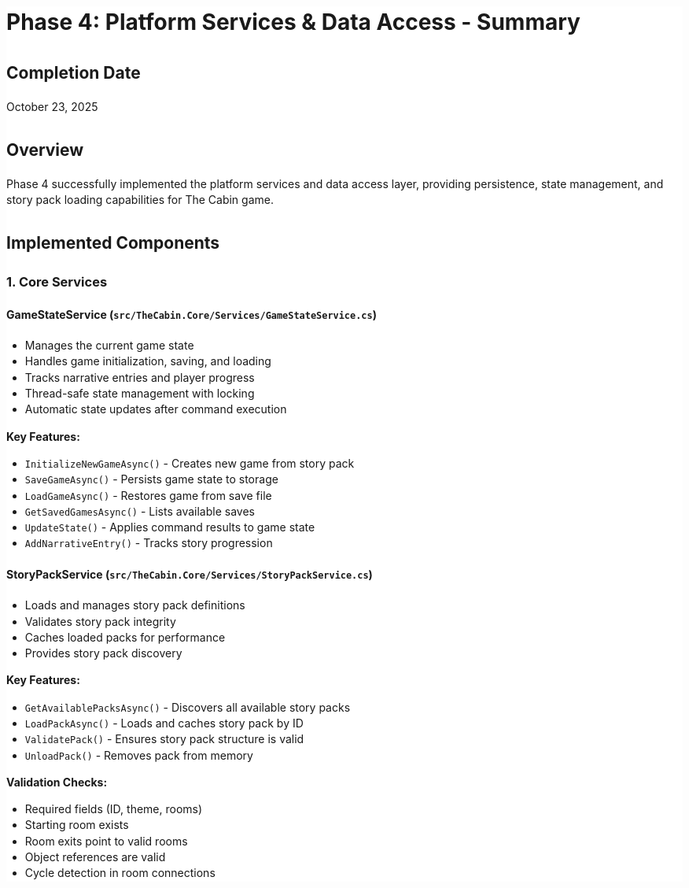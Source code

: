 # Phase 4: Platform Services & Data Access - Summary

## Completion Date
October 23, 2025

## Overview
Phase 4 successfully implemented the platform services and data access layer, providing persistence, state management, and story pack loading capabilities for The Cabin game.

## Implemented Components

### 1. Core Services

#### GameStateService (`src/TheCabin.Core/Services/GameStateService.cs`)
- Manages the current game state
- Handles game initialization, saving, and loading
- Tracks narrative entries and player progress
- Thread-safe state management with locking
- Automatic state updates after command execution

**Key Features:**
- `InitializeNewGameAsync()` - Creates new game from story pack
- `SaveGameAsync()` - Persists game state to storage
- `LoadGameAsync()` - Restores game from save file
- `GetSavedGamesAsync()` - Lists available saves
- `UpdateState()` - Applies command results to game state
- `AddNarrativeEntry()` - Tracks story progression

#### StoryPackService (`src/TheCabin.Core/Services/StoryPackService.cs`)
- Loads and manages story pack definitions
- Validates story pack integrity
- Caches loaded packs for performance
- Provides story pack discovery

**Key Features:**
- `GetAvailablePacksAsync()` - Discovers all available story packs
- `LoadPackAsync()` - Loads and caches story pack by ID
- `ValidatePack()` - Ensures story pack structure is valid
- `UnloadPack()` - Removes pack from memory

**Validation Checks:**
- Required fields (ID, theme, rooms)
- Starting room exists
- Room exits point to valid rooms
- Object references are valid
- Cycle detection in room connections
